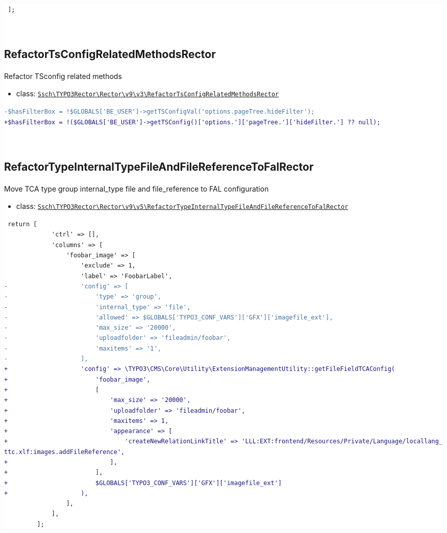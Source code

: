 ```diff
 ];
```

<br>

## RefactorTsConfigRelatedMethodsRector

Refactor TSconfig related methods

- class: [`Ssch\TYPO3Rector\Rector\v9\v3\RefactorTsConfigRelatedMethodsRector`](../src/Rector/v9/v3/RefactorTsConfigRelatedMethodsRector.php)

```diff
-$hasFilterBox = !$GLOBALS['BE_USER']->getTSConfigVal('options.pageTree.hideFilter');
+$hasFilterBox = !($GLOBALS['BE_USER']->getTSConfig()['options.']['pageTree.']['hideFilter.'] ?? null);
```

<br>

## RefactorTypeInternalTypeFileAndFileReferenceToFalRector

Move TCA type group internal_type file and file_reference to FAL configuration

- class: [`Ssch\TYPO3Rector\Rector\v9\v5\RefactorTypeInternalTypeFileAndFileReferenceToFalRector`](../src/Rector/v9/v5/RefactorTypeInternalTypeFileAndFileReferenceToFalRector.php)

```diff
 return [
             'ctrl' => [],
             'columns' => [
                 'foobar_image' => [
                     'exclude' => 1,
                     'label' => 'FoobarLabel',
-                    'config' => [
-                        'type' => 'group',
-                        'internal_type' => 'file',
-                        'allowed' => $GLOBALS['TYPO3_CONF_VARS']['GFX']['imagefile_ext'],
-                        'max_size' => '20000',
-                        'uploadfolder' => 'fileadmin/foobar',
-                        'maxitems' => '1',
-                    ],
+                    'config' => \TYPO3\CMS\Core\Utility\ExtensionManagementUtility::getFileFieldTCAConfig(
+                        'foobar_image',
+                        [
+                            'max_size' => '20000',
+                            'uploadfolder' => 'fileadmin/foobar',
+                            'maxitems' => 1,
+                            'appearance' => [
+                                'createNewRelationLinkTitle' => 'LLL:EXT:frontend/Resources/Private/Language/locallang_ttc.xlf:images.addFileReference',
+                            ],
+                        ],
+                        $GLOBALS['TYPO3_CONF_VARS']['GFX']['imagefile_ext']
+                    ),
                 ],
             ],
         ];
```

